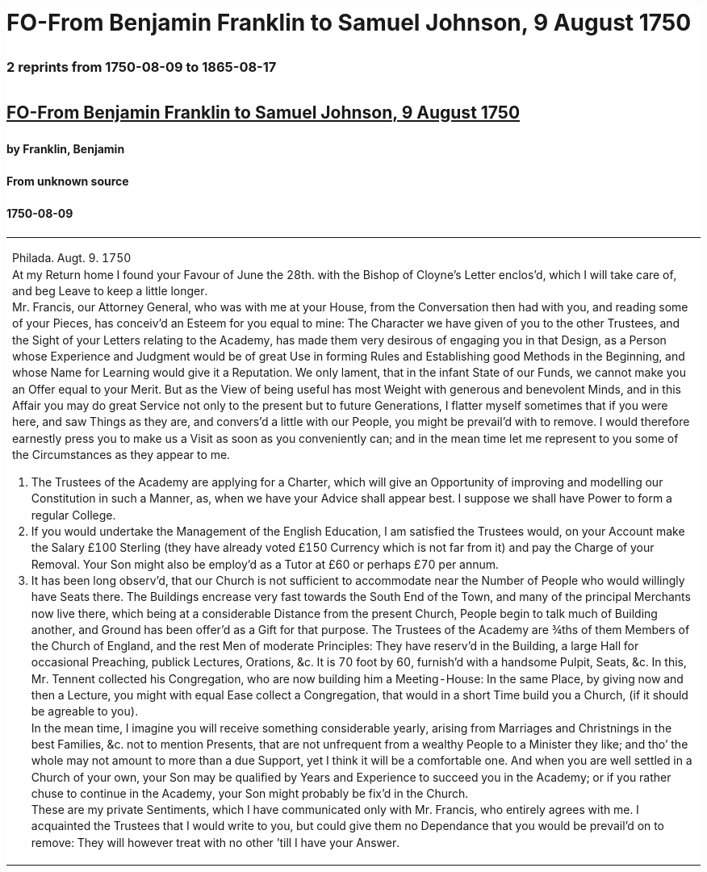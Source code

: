 
# FO-From Benjamin Franklin to Samuel Johnson, 9 August 1750

### 2 reprints from 1750-08-09 to 1865-08-17

## [FO-From Benjamin Franklin to Samuel Johnson, 9 August 1750](https://founders.archives.gov/documents/Franklin/01-04-02-0008)

#### by Franklin, Benjamin

#### From unknown source

#### 1750-08-09

<table style="width: 100%;"><tr><td style="width: 50%">

  
Philada. Augt. 9. 1750  
At my Return home I found your Favour of June the 28th. with the Bishop of Cloyne’s Letter enclos’d, which I will take care of, and beg Leave to keep a little longer.  
Mr. Francis, our Attorney General, who was with me at your House, from the Conversation then had with you, and reading some of your Pieces, has conceiv’d an Esteem for you equal to mine: The Character we have given of you to the other Trustees, and the Sight of your Letters relating to the Academy, has made them very desirous of engaging you in that Design, as a Person whose Experience and Judgment would be of great Use in forming Rules and Establishing good Methods in the Beginning, and whose Name for Learning would give it a Reputation. We only lament, that in the infant State of our Funds, we cannot make you an Offer equal to your Merit. But as the View of being useful has most Weight with generous and benevolent Minds, and in this Affair you may do great Service not only to the present but to future Generations, I flatter myself sometimes that if you were here, and saw Things as they are, and convers’d a little with our People, you might be prevail’d with to remove. I would therefore earnestly press you to make us a Visit as soon as you conveniently can; and in the mean time let me represent to you some of the Circumstances as they appear to me.  
1. The Trustees of the Academy are applying for a Charter, which will give an Opportunity of improving and modelling our Constitution in such a Manner, as, when we have your Advice shall appear best. I suppose we shall have Power to form a regular College.  
2. If you would undertake the Management of the English Education, I am satisfied the Trustees would, on your Account make the Salary £100 Sterling (they have already voted £150 Currency which is not far from it) and pay the Charge of your Removal. Your Son might also be employ’d as a Tutor at £60 or perhaps £70 per annum.  
3. It has been long observ’d, that our Church is not sufficient to accommodate near the Number of People who would willingly have Seats there. The Buildings encrease very fast towards the South End of the Town, and many of the principal Merchants now live there, which being at a considerable Distance from the present Church, People begin to talk much of Building another, and Ground has been offer’d as a Gift for that purpose. The Trustees of the Academy are ¾ths of them Members of the Church of England, and the rest Men of moderate Principles: They have reserv’d in the Building, a large Hall for occasional Preaching, publick Lectures, Orations, &amp;c. It is 70 foot by 60, furnish’d with a handsome Pulpit, Seats, &amp;c. In this, Mr. Tennent collected his Congregation, who are now building him a Meeting-House: In the same Place, by giving now and then a Lecture, you might with equal Ease collect a Congregation, that would in a short Time build you a Church, (if it should be agreable to you).  
In the mean time, I imagine you will receive something considerable yearly, arising from Marriages and Christnings in the best Families, &amp;c. not to mention Presents, that are not unfrequent from a wealthy People to a Minister they like; and tho’ the whole may not amount to more than a due Support, yet I think it will be a comfortable one. And when you are well settled in a Church of your own, your Son may be qualified by Years and Experience to succeed you in the Academy; or if you rather chuse to continue in the Academy, your Son might probably be fix’d in the Church.  
These are my private Sentiments, which I have communicated only with Mr. Francis, who entirely agrees with me. I acquainted the Trustees that I would write to you, but could give them no Dependance that you would be prevail’d on to remove: They will however treat with no other ’till I have your Answer.  